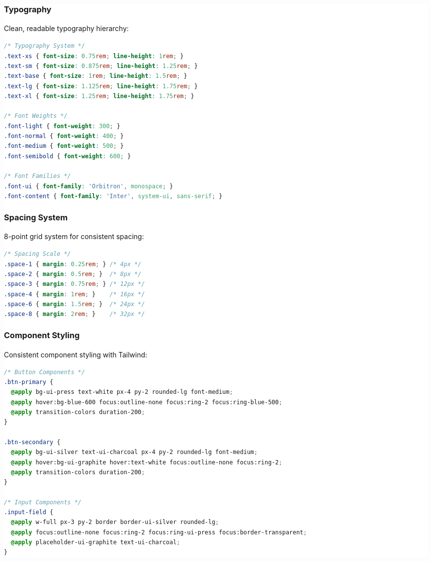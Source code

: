 ### Typography

Clean, readable typography hierarchy:

```css
/* Typography System */
.text-xs { font-size: 0.75rem; line-height: 1rem; }
.text-sm { font-size: 0.875rem; line-height: 1.25rem; }
.text-base { font-size: 1rem; line-height: 1.5rem; }
.text-lg { font-size: 1.125rem; line-height: 1.75rem; }
.text-xl { font-size: 1.25rem; line-height: 1.75rem; }

/* Font Weights */
.font-light { font-weight: 300; }
.font-normal { font-weight: 400; }
.font-medium { font-weight: 500; }
.font-semibold { font-weight: 600; }

/* Font Families */
.font-ui { font-family: 'Orbitron', monospace; }
.font-content { font-family: 'Inter', system-ui, sans-serif; }
```

### Spacing System

8-point grid system for consistent spacing:

```css
/* Spacing Scale */
.space-1 { margin: 0.25rem; } /* 4px */
.space-2 { margin: 0.5rem; }  /* 8px */
.space-3 { margin: 0.75rem; } /* 12px */
.space-4 { margin: 1rem; }    /* 16px */
.space-6 { margin: 1.5rem; }  /* 24px */
.space-8 { margin: 2rem; }    /* 32px */
```

### Component Styling

Consistent component styling with Tailwind:

```css
/* Button Components */
.btn-primary {
  @apply bg-ui-press text-white px-4 py-2 rounded-lg font-medium;
  @apply hover:bg-blue-600 focus:outline-none focus:ring-2 focus:ring-blue-500;
  @apply transition-colors duration-200;
}

.btn-secondary {
  @apply bg-ui-silver text-ui-charcoal px-4 py-2 rounded-lg font-medium;
  @apply hover:bg-ui-graphite hover:text-white focus:outline-none focus:ring-2;
  @apply transition-colors duration-200;
}

/* Input Components */
.input-field {
  @apply w-full px-3 py-2 border border-ui-silver rounded-lg;
  @apply focus:outline-none focus:ring-2 focus:ring-ui-press focus:border-transparent;
  @apply placeholder-ui-graphite text-ui-charcoal;
}
```
